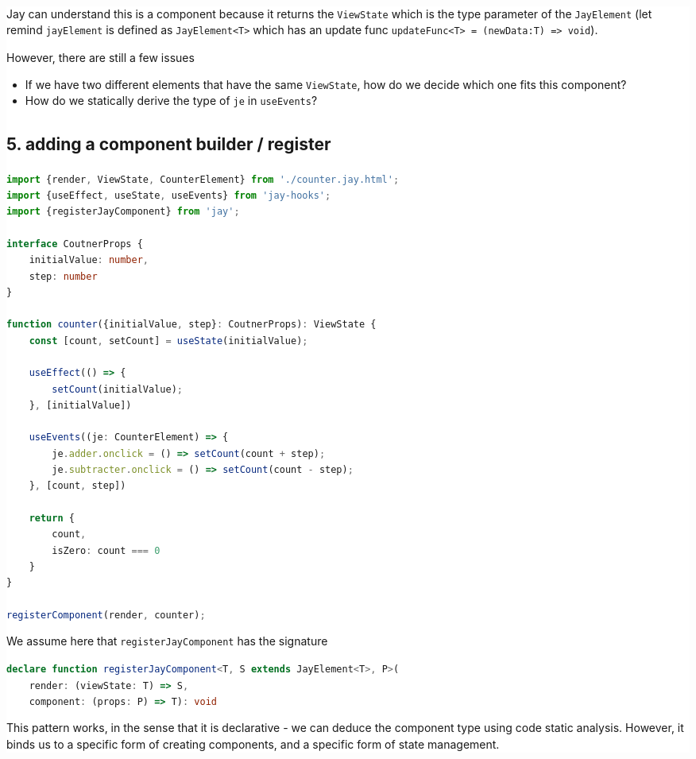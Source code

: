 Jay can understand this is a component because it returns the `ViewState` which is the type parameter of
the `JayElement` (let remind `jayElement` is defined as `JayElement<T>` which has an update
func `updateFunc<T> = (newData:T) => void`).

However, there are still a few issues

* If we have two different elements that have the same `ViewState`, how do we decide which one fits this component?
* How do we statically derive the type of `je` in `useEvents`?

## 5. adding a component builder / register

```typescript
import {render, ViewState, CounterElement} from './counter.jay.html';
import {useEffect, useState, useEvents} from 'jay-hooks';
import {registerJayComponent} from 'jay';

interface CoutnerProps {
    initialValue: number,
    step: number
}

function counter({initialValue, step}: CoutnerProps): ViewState {
    const [count, setCount] = useState(initialValue);

    useEffect(() => {
        setCount(initialValue);
    }, [initialValue])

    useEvents((je: CounterElement) => {
        je.adder.onclick = () => setCount(count + step);
        je.subtracter.onclick = () => setCount(count - step);
    }, [count, step])

    return {
        count,
        isZero: count === 0
    }
}

registerComponent(render, counter);
```

We assume here that `registerJayComponent` has the signature

```typescript
declare function registerJayComponent<T, S extends JayElement<T>, P>(
    render: (viewState: T) => S,
    component: (props: P) => T): void
```

This pattern works, in the sense that it is declarative - we can deduce the component type using code static analysis.
However, it binds us to a specific form of creating components, and a specific form of state management.

